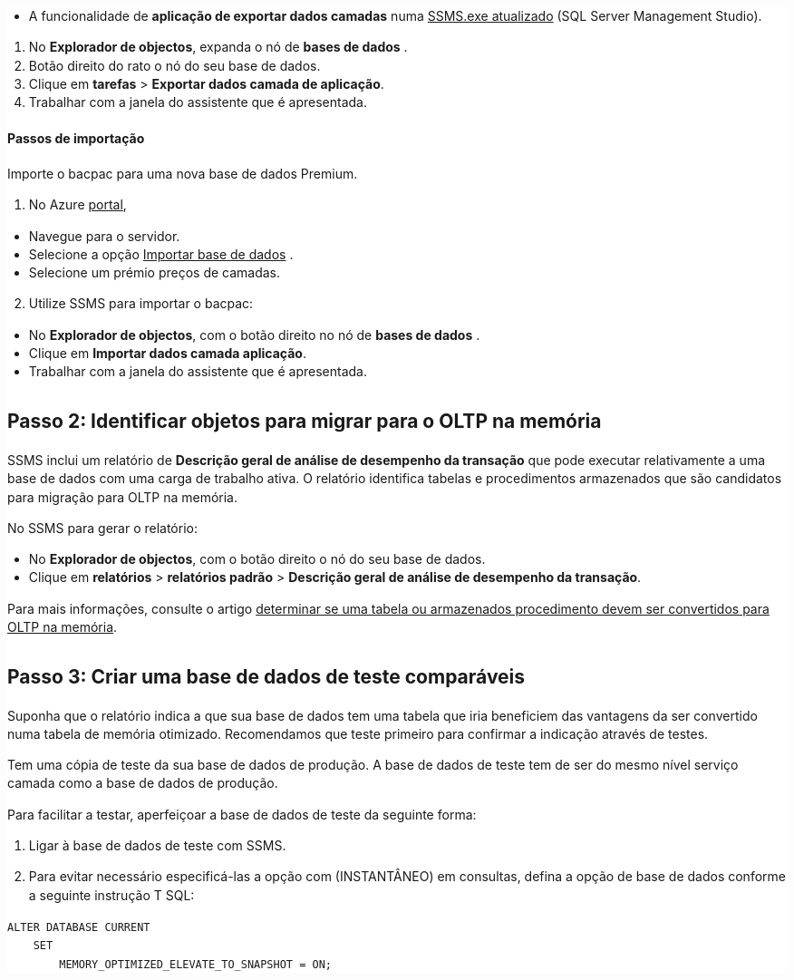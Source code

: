 - A funcionalidade de **aplicação de exportar dados camadas** numa [SSMS.exe atualizado](http://msdn.microsoft.com/library/mt238290.aspx) (SQL Server Management Studio).
 1. No **Explorador de objectos**, expanda o nó de **bases de dados** .
 2. Botão direito do rato o nó do seu base de dados.
 3. Clique em **tarefas** > **Exportar dados camada de aplicação**.
 4. Trabalhar com a janela do assistente que é apresentada.


#### <a name="import-steps"></a>Passos de importação

Importe o bacpac para uma nova base de dados Premium.

1. No Azure [portal](https://portal.azure.com/),
 - Navegue para o servidor.
 - Selecione a opção [Importar base de dados](sql-database-import.md) .
 - Selecione um prémio preços de camadas.

2. Utilize SSMS para importar o bacpac:
 - No **Explorador de objectos**, com o botão direito no nó de **bases de dados** .
 - Clique em **Importar dados camada aplicação**.
 - Trabalhar com a janela do assistente que é apresentada.


## <a name="step-2-identify-objects-to-migrate-to-in-memory-oltp"></a>Passo 2: Identificar objetos para migrar para o OLTP na memória

SSMS inclui um relatório de **Descrição geral de análise de desempenho da transação** que pode executar relativamente a uma base de dados com uma carga de trabalho ativa. O relatório identifica tabelas e procedimentos armazenados que são candidatos para migração para OLTP na memória.

No SSMS para gerar o relatório:
- No **Explorador de objectos**, com o botão direito o nó do seu base de dados.
- Clique em **relatórios** > **relatórios padrão** > **Descrição geral de análise de desempenho da transação**.

Para mais informações, consulte o artigo [determinar se uma tabela ou armazenados procedimento devem ser convertidos para OLTP na memória](http://msdn.microsoft.com/library/dn205133.aspx).


## <a name="step-3-create-a-comparable-test-database"></a>Passo 3: Criar uma base de dados de teste comparáveis

Suponha que o relatório indica a que sua base de dados tem uma tabela que iria beneficiem das vantagens da ser convertido numa tabela de memória otimizado. Recomendamos que teste primeiro para confirmar a indicação através de testes.

Tem uma cópia de teste da sua base de dados de produção. A base de dados de teste tem de ser do mesmo nível serviço camada como a base de dados de produção.

Para facilitar a testar, aperfeiçoar a base de dados de teste da seguinte forma:

1. Ligar à base de dados de teste com SSMS.

2. Para evitar necessário especificá-las a opção com (INSTANTÂNEO) em consultas, defina a opção de base de dados conforme a seguinte instrução T SQL:
```
ALTER DATABASE CURRENT
    SET
        MEMORY_OPTIMIZED_ELEVATE_TO_SNAPSHOT = ON;
```
